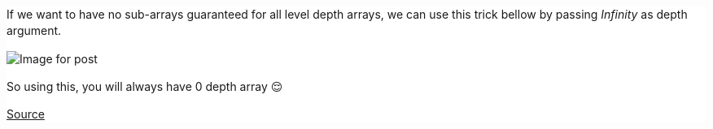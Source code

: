If we want to have no sub-arrays guaranteed for all level depth arrays, we can use this trick bellow by passing _Infinity_ as depth argument.

![Image for post](https://miro.medium.com/max/2792/1*OEiXv-R4gfPSEBaUDJyc7w.png)

So using this, you will always have 0 depth array 😌


[Source](https://levelup.gitconnected.com/ultimate-guide-to-tips-tricks-and-javascript-features-you-should-know-27e0a4a6ffdf)
